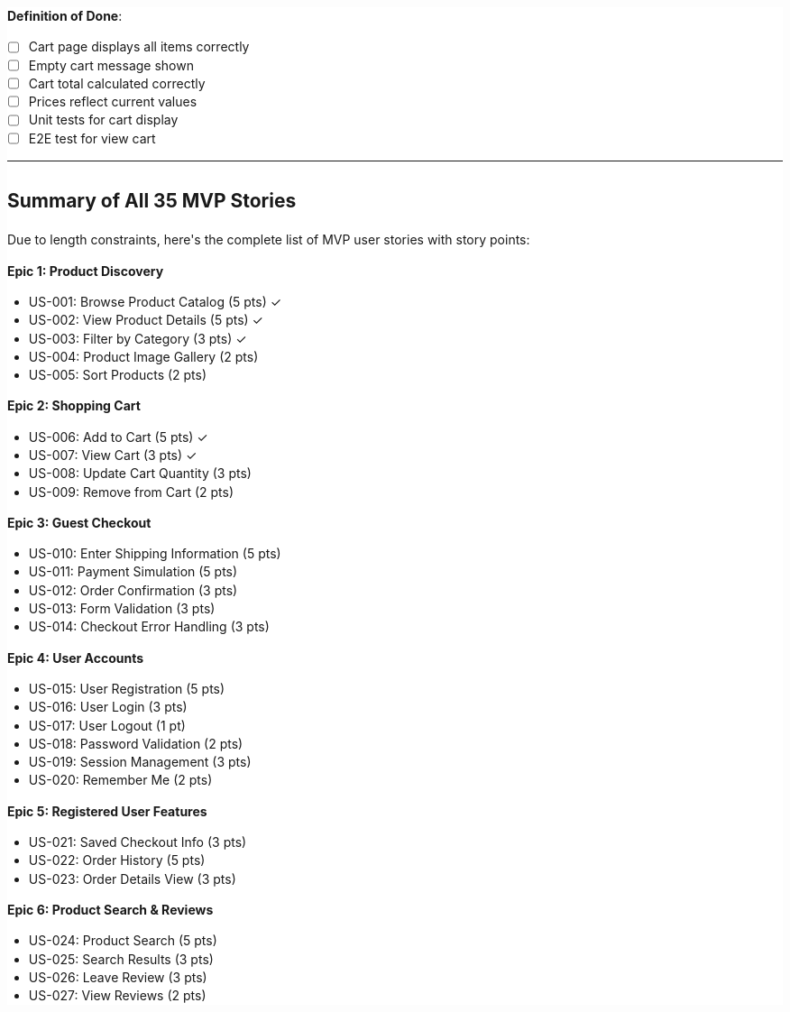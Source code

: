 **Definition of Done**:

- [ ] Cart page displays all items correctly
- [ ] Empty cart message shown
- [ ] Cart total calculated correctly
- [ ] Prices reflect current values
- [ ] Unit tests for cart display
- [ ] E2E test for view cart

---

## Summary of All 35 MVP Stories

Due to length constraints, here's the complete list of MVP user stories with story points:

**Epic 1: Product Discovery**

- US-001: Browse Product Catalog (5 pts) ✓
- US-002: View Product Details (5 pts) ✓
- US-003: Filter by Category (3 pts) ✓
- US-004: Product Image Gallery (2 pts)
- US-005: Sort Products (2 pts)

**Epic 2: Shopping Cart**

- US-006: Add to Cart (5 pts) ✓
- US-007: View Cart (3 pts) ✓
- US-008: Update Cart Quantity (3 pts)
- US-009: Remove from Cart (2 pts)

**Epic 3: Guest Checkout**

- US-010: Enter Shipping Information (5 pts)
- US-011: Payment Simulation (5 pts)
- US-012: Order Confirmation (3 pts)
- US-013: Form Validation (3 pts)
- US-014: Checkout Error Handling (3 pts)

**Epic 4: User Accounts**

- US-015: User Registration (5 pts)
- US-016: User Login (3 pts)
- US-017: User Logout (1 pt)
- US-018: Password Validation (2 pts)
- US-019: Session Management (3 pts)
- US-020: Remember Me (2 pts)

**Epic 5: Registered User Features**

- US-021: Saved Checkout Info (3 pts)
- US-022: Order History (5 pts)
- US-023: Order Details View (3 pts)

**Epic 6: Product Search & Reviews**

- US-024: Product Search (5 pts)
- US-025: Search Results (3 pts)
- US-026: Leave Review (3 pts)
- US-027: View Reviews (2 pts)
